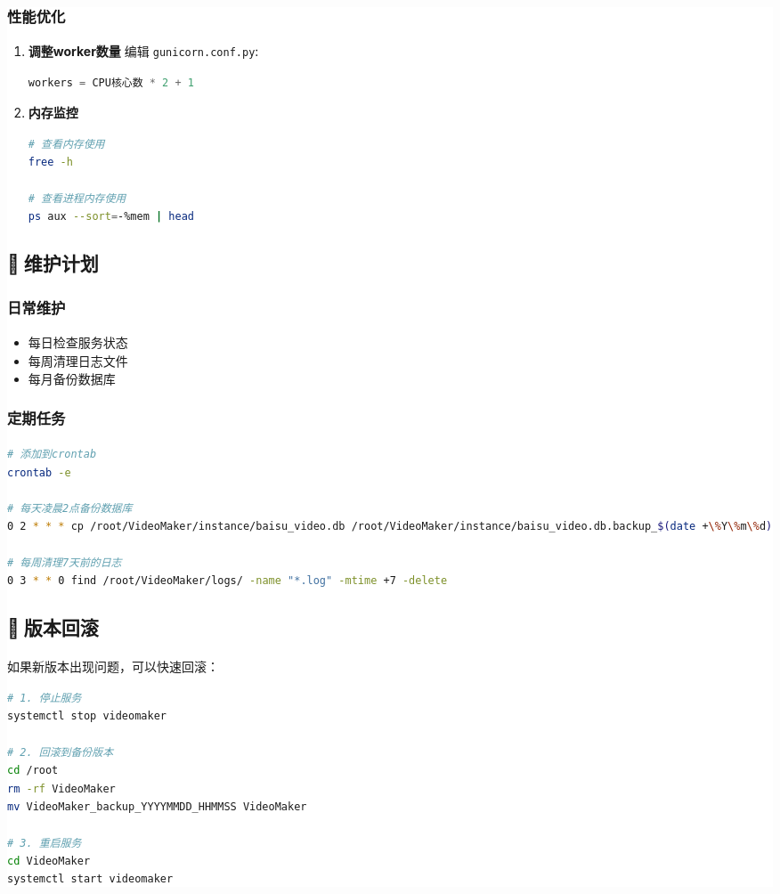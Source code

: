 ### 性能优化

1. **调整worker数量**
   编辑 `gunicorn.conf.py`:
   ```python
   workers = CPU核心数 * 2 + 1
   ```

2. **内存监控**
   ```bash
   # 查看内存使用
   free -h
   
   # 查看进程内存使用
   ps aux --sort=-%mem | head
   ```

## 📝 维护计划

### 日常维护
- 每日检查服务状态
- 每周清理日志文件
- 每月备份数据库

### 定期任务
```bash
# 添加到crontab
crontab -e

# 每天凌晨2点备份数据库
0 2 * * * cp /root/VideoMaker/instance/baisu_video.db /root/VideoMaker/instance/baisu_video.db.backup_$(date +\%Y\%m\%d)

# 每周清理7天前的日志
0 3 * * 0 find /root/VideoMaker/logs/ -name "*.log" -mtime +7 -delete
```

## 🔄 版本回滚

如果新版本出现问题，可以快速回滚：

```bash
# 1. 停止服务
systemctl stop videomaker

# 2. 回滚到备份版本
cd /root
rm -rf VideoMaker
mv VideoMaker_backup_YYYYMMDD_HHMMSS VideoMaker

# 3. 重启服务
cd VideoMaker
systemctl start videomaker
```
